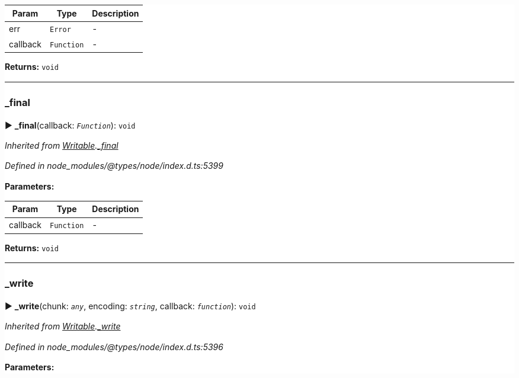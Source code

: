| Param | Type | Description |
| ------ | ------ | ------ |
| err | `Error`   |  - |
| callback | `Function`   |  - |





**Returns:** `void`





___

<a id="_final"></a>

###  _final

► **_final**(callback: *`Function`*): `void`



*Inherited from [Writable](../classes/_node_modules__types_node_index_d_._stream_.internal.writable.md).[_final](../classes/_node_modules__types_node_index_d_._stream_.internal.writable.md#_final)*

*Defined in node_modules/@types/node/index.d.ts:5399*



**Parameters:**

| Param | Type | Description |
| ------ | ------ | ------ |
| callback | `Function`   |  - |





**Returns:** `void`





___

<a id="_write"></a>

###  _write

► **_write**(chunk: *`any`*, encoding: *`string`*, callback: *`function`*): `void`



*Inherited from [Writable](../classes/_node_modules__types_node_index_d_._stream_.internal.writable.md).[_write](../classes/_node_modules__types_node_index_d_._stream_.internal.writable.md#_write)*

*Defined in node_modules/@types/node/index.d.ts:5396*



**Parameters:**
